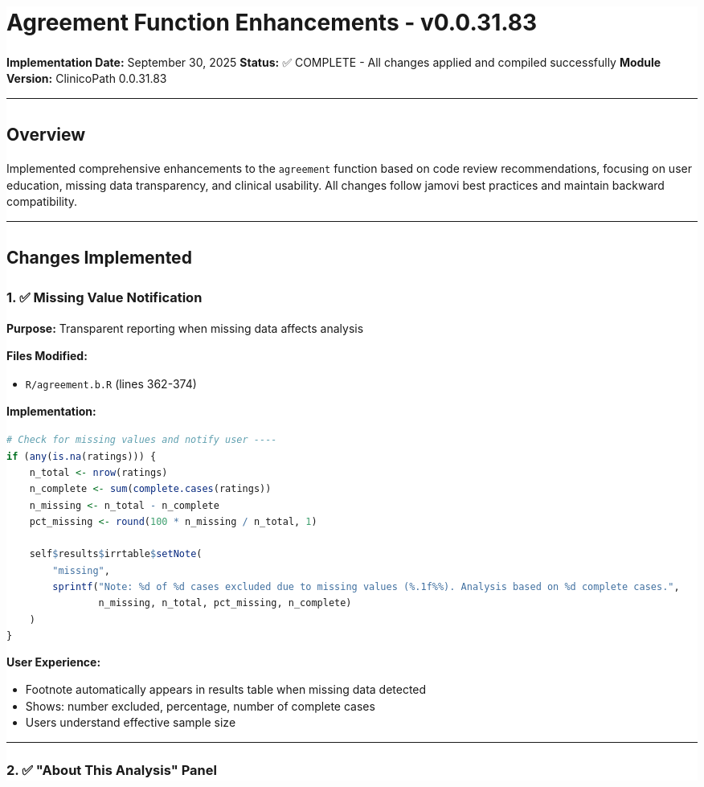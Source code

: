 # Agreement Function Enhancements - v0.0.31.83

**Implementation Date:** September 30, 2025
**Status:** ✅ COMPLETE - All changes applied and compiled successfully
**Module Version:** ClinicoPath 0.0.31.83

---

## Overview

Implemented comprehensive enhancements to the `agreement` function based on code review recommendations, focusing on user education, missing data transparency, and clinical usability. All changes follow jamovi best practices and maintain backward compatibility.

---

## Changes Implemented

### 1. ✅ Missing Value Notification

**Purpose:** Transparent reporting when missing data affects analysis

**Files Modified:**
- `R/agreement.b.R` (lines 362-374)

**Implementation:**
```r
# Check for missing values and notify user ----
if (any(is.na(ratings))) {
    n_total <- nrow(ratings)
    n_complete <- sum(complete.cases(ratings))
    n_missing <- n_total - n_complete
    pct_missing <- round(100 * n_missing / n_total, 1)

    self$results$irrtable$setNote(
        "missing",
        sprintf("Note: %d of %d cases excluded due to missing values (%.1f%%). Analysis based on %d complete cases.",
                n_missing, n_total, pct_missing, n_complete)
    )
}
```

**User Experience:**
- Footnote automatically appears in results table when missing data detected
- Shows: number excluded, percentage, number of complete cases
- Users understand effective sample size

---

### 2. ✅ "About This Analysis" Panel
